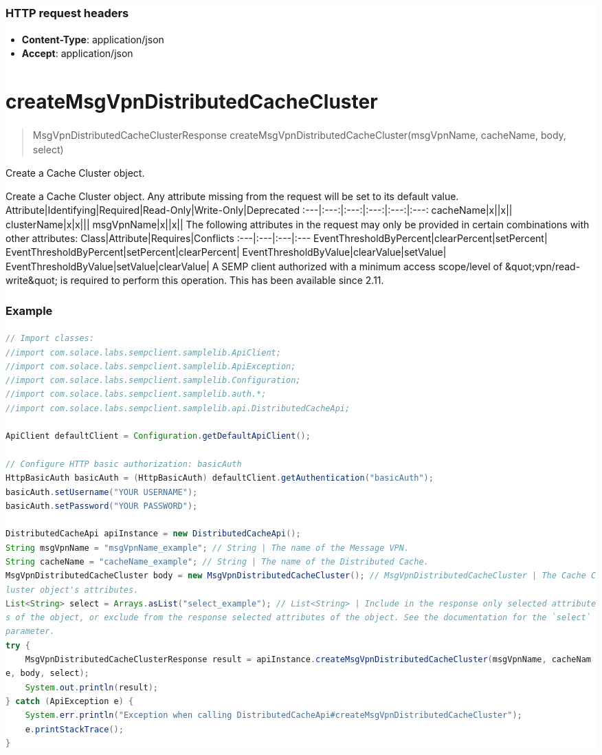 ### HTTP request headers

 - **Content-Type**: application/json
 - **Accept**: application/json

<a name="createMsgVpnDistributedCacheCluster"></a>
# **createMsgVpnDistributedCacheCluster**
> MsgVpnDistributedCacheClusterResponse createMsgVpnDistributedCacheCluster(msgVpnName, cacheName, body, select)

Create a Cache Cluster object.

Create a Cache Cluster object. Any attribute missing from the request will be set to its default value.   Attribute|Identifying|Required|Read-Only|Write-Only|Deprecated :---|:---:|:---:|:---:|:---:|:---: cacheName|x||x|| clusterName|x|x||| msgVpnName|x||x||    The following attributes in the request may only be provided in certain combinations with other attributes:   Class|Attribute|Requires|Conflicts :---|:---|:---|:--- EventThresholdByPercent|clearPercent|setPercent| EventThresholdByPercent|setPercent|clearPercent| EventThresholdByValue|clearValue|setValue| EventThresholdByValue|setValue|clearValue|    A SEMP client authorized with a minimum access scope/level of \&quot;vpn/read-write\&quot; is required to perform this operation.  This has been available since 2.11.

### Example
```java
// Import classes:
//import com.solace.labs.sempclient.samplelib.ApiClient;
//import com.solace.labs.sempclient.samplelib.ApiException;
//import com.solace.labs.sempclient.samplelib.Configuration;
//import com.solace.labs.sempclient.samplelib.auth.*;
//import com.solace.labs.sempclient.samplelib.api.DistributedCacheApi;

ApiClient defaultClient = Configuration.getDefaultApiClient();

// Configure HTTP basic authorization: basicAuth
HttpBasicAuth basicAuth = (HttpBasicAuth) defaultClient.getAuthentication("basicAuth");
basicAuth.setUsername("YOUR USERNAME");
basicAuth.setPassword("YOUR PASSWORD");

DistributedCacheApi apiInstance = new DistributedCacheApi();
String msgVpnName = "msgVpnName_example"; // String | The name of the Message VPN.
String cacheName = "cacheName_example"; // String | The name of the Distributed Cache.
MsgVpnDistributedCacheCluster body = new MsgVpnDistributedCacheCluster(); // MsgVpnDistributedCacheCluster | The Cache Cluster object's attributes.
List<String> select = Arrays.asList("select_example"); // List<String> | Include in the response only selected attributes of the object, or exclude from the response selected attributes of the object. See the documentation for the `select` parameter.
try {
    MsgVpnDistributedCacheClusterResponse result = apiInstance.createMsgVpnDistributedCacheCluster(msgVpnName, cacheName, body, select);
    System.out.println(result);
} catch (ApiException e) {
    System.err.println("Exception when calling DistributedCacheApi#createMsgVpnDistributedCacheCluster");
    e.printStackTrace();
}
```
